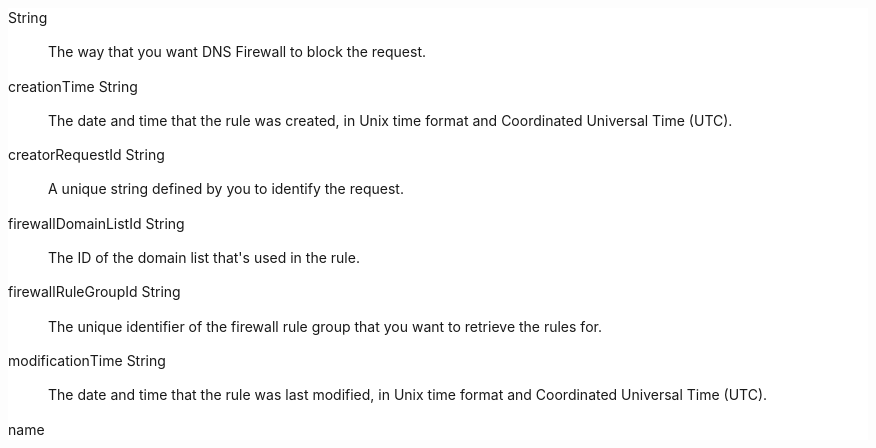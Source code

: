 </span>
        <span class="property-indicator"></span>
        <span class="property-type">String</span>
    </dt>
    <dd><p>The way that you want DNS Firewall to block the request.</p>
</dd><dt class="property-required"
            title="Required">
        <span id="creationtime_java">
<a data-swiftype-name="resource-property" data-swiftype-type="text" href="#creationtime_java" style="color: inherit; text-decoration: inherit;">creation<wbr>Time</a>
</span>
        <span class="property-indicator"></span>
        <span class="property-type">String</span>
    </dt>
    <dd><p>The date and time that the rule was created, in Unix time format and Coordinated Universal Time (UTC).</p>
</dd><dt class="property-required"
            title="Required">
        <span id="creatorrequestid_java">
<a data-swiftype-name="resource-property" data-swiftype-type="text" href="#creatorrequestid_java" style="color: inherit; text-decoration: inherit;">creator<wbr>Request<wbr>Id</a>
</span>
        <span class="property-indicator"></span>
        <span class="property-type">String</span>
    </dt>
    <dd><p>A unique string defined by you to identify the request.</p>
</dd><dt class="property-required"
            title="Required">
        <span id="firewalldomainlistid_java">
<a data-swiftype-name="resource-property" data-swiftype-type="text" href="#firewalldomainlistid_java" style="color: inherit; text-decoration: inherit;">firewall<wbr>Domain<wbr>List<wbr>Id</a>
</span>
        <span class="property-indicator"></span>
        <span class="property-type">String</span>
    </dt>
    <dd><p>The ID of the domain list that's used in the rule.</p>
</dd><dt class="property-required"
            title="Required">
        <span id="firewallrulegroupid_java">
<a data-swiftype-name="resource-property" data-swiftype-type="text" href="#firewallrulegroupid_java" style="color: inherit; text-decoration: inherit;">firewall<wbr>Rule<wbr>Group<wbr>Id</a>
</span>
        <span class="property-indicator"></span>
        <span class="property-type">String</span>
    </dt>
    <dd><p>The unique identifier of the firewall rule group that you want to retrieve the rules for.</p>
</dd><dt class="property-required"
            title="Required">
        <span id="modificationtime_java">
<a data-swiftype-name="resource-property" data-swiftype-type="text" href="#modificationtime_java" style="color: inherit; text-decoration: inherit;">modification<wbr>Time</a>
</span>
        <span class="property-indicator"></span>
        <span class="property-type">String</span>
    </dt>
    <dd><p>The date and time that the rule was last modified, in Unix time format and Coordinated Universal Time (UTC).</p>
</dd><dt class="property-required"
            title="Required">
        <span id="name_java">
<a data-swiftype-name="resource-property" data-swiftype-type="text" href="#name_java" style="color: inherit; text-decoration: inherit;">name</a>
</span>